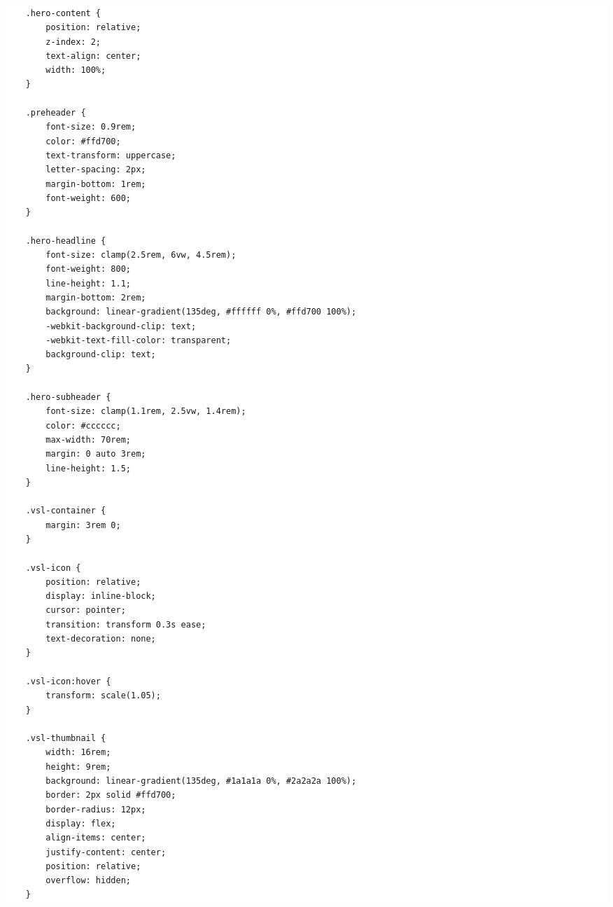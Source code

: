         .hero-content {
            position: relative;
            z-index: 2;
            text-align: center;
            width: 100%;
        }

        .preheader {
            font-size: 0.9rem;
            color: #ffd700;
            text-transform: uppercase;
            letter-spacing: 2px;
            margin-bottom: 1rem;
            font-weight: 600;
        }

        .hero-headline {
            font-size: clamp(2.5rem, 6vw, 4.5rem);
            font-weight: 800;
            line-height: 1.1;
            margin-bottom: 2rem;
            background: linear-gradient(135deg, #ffffff 0%, #ffd700 100%);
            -webkit-background-clip: text;
            -webkit-text-fill-color: transparent;
            background-clip: text;
        }

        .hero-subheader {
            font-size: clamp(1.1rem, 2.5vw, 1.4rem);
            color: #cccccc;
            max-width: 70rem;
            margin: 0 auto 3rem;
            line-height: 1.5;
        }

        .vsl-container {
            margin: 3rem 0;
        }

        .vsl-icon {
            position: relative;
            display: inline-block;
            cursor: pointer;
            transition: transform 0.3s ease;
            text-decoration: none;
        }

        .vsl-icon:hover {
            transform: scale(1.05);
        }

        .vsl-thumbnail {
            width: 16rem;
            height: 9rem;
            background: linear-gradient(135deg, #1a1a1a 0%, #2a2a2a 100%);
            border: 2px solid #ffd700;
            border-radius: 12px;
            display: flex;
            align-items: center;
            justify-content: center;
            position: relative;
            overflow: hidden;
        }
